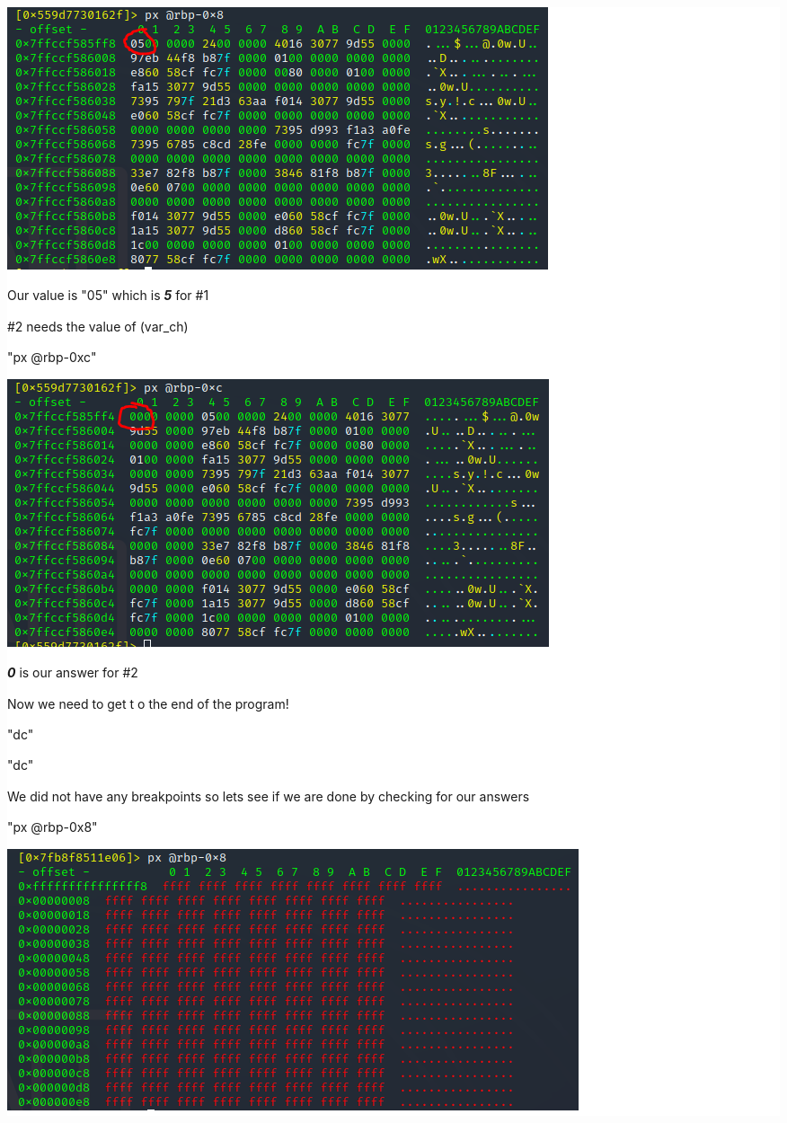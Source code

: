 <img src="/images/TryHackMe/IntroTox86/Task 5-1.PNG">

Our value is "05" which is ***5*** for #1

#2 needs the value of (var_ch)

"px @rbp-0xc"

<img src="/images/TryHackMe/IntroTox86/Task 5-2.PNG">

***0*** is our answer for #2

Now we need to get t o the end of the program!

"dc"

"dc"

We did not have any breakpoints so lets see if we are done by checking for our answers

"px @rbp-0x8"

<img src="/images/TryHackMe/IntroTox86/Task 5 Error.PNG">